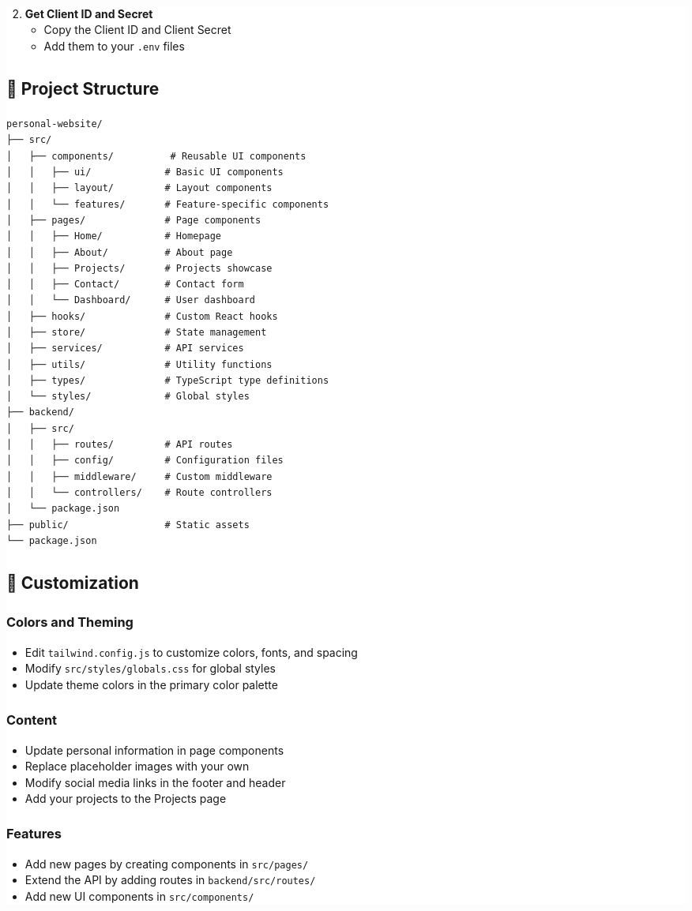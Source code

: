 2. **Get Client ID and Secret**
   - Copy the Client ID and Client Secret
   - Add them to your `.env` files

## 📁 Project Structure

```
personal-website/
├── src/
│   ├── components/          # Reusable UI components
│   │   ├── ui/             # Basic UI components
│   │   ├── layout/         # Layout components
│   │   └── features/       # Feature-specific components
│   ├── pages/              # Page components
│   │   ├── Home/           # Homepage
│   │   ├── About/          # About page
│   │   ├── Projects/       # Projects showcase
│   │   ├── Contact/        # Contact form
│   │   └── Dashboard/      # User dashboard
│   ├── hooks/              # Custom React hooks
│   ├── store/              # State management
│   ├── services/           # API services
│   ├── utils/              # Utility functions
│   ├── types/              # TypeScript type definitions
│   └── styles/             # Global styles
├── backend/
│   ├── src/
│   │   ├── routes/         # API routes
│   │   ├── config/         # Configuration files
│   │   ├── middleware/     # Custom middleware
│   │   └── controllers/    # Route controllers
│   └── package.json
├── public/                 # Static assets
└── package.json
```

## 🎨 Customization

### Colors and Theming
- Edit `tailwind.config.js` to customize colors, fonts, and spacing
- Modify `src/styles/globals.css` for global styles
- Update theme colors in the primary color palette

### Content
- Update personal information in page components
- Replace placeholder images with your own
- Modify social media links in the footer and header
- Add your projects to the Projects page

### Features
- Add new pages by creating components in `src/pages/`
- Extend the API by adding routes in `backend/src/routes/`
- Add new UI components in `src/components/`
